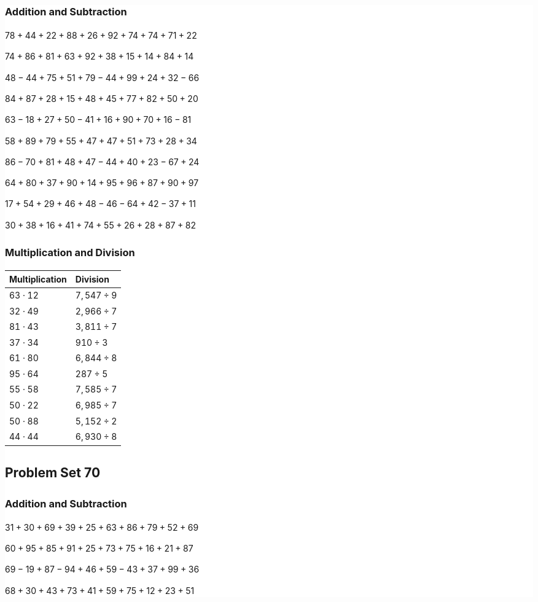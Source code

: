 ### Addition and Subtraction

$78+44+22+88+26+92+74+74+71+22$

$74+86+81+63+92+38+15+14+84+14$

$48-44+75+51+79-44+99+24+32-66$

$84+87+28+15+48+45+77+82+50+20$

$63-18+27+50-41+16+90+70+16-81$

$58+89+79+55+47+47+51+73+28+34$

$86-70+81+48+47-44+40+23-67+24$

$64+80+37+90+14+95+96+87+90+97$

$17+54+29+46+48-46-64+42-37+11$

$30+38+16+41+74+55+26+28+87+82$

### Multiplication and Division

| Multiplication | Division |
|:---- |:---- |
| $63\cdot12$ | $7,547÷9$ |
| $32\cdot49$ | $2,966÷7$ |
| $81\cdot43$ | $3,811÷7$ |
| $37\cdot34$ | $910÷3$ |
| $61\cdot80$ | $6,844÷8$ |
| $95\cdot64$ | $287÷5$ |
| $55\cdot58$ | $7,585÷7$ |
| $50\cdot22$ | $6,985÷7$ |
| $50\cdot88$ | $5,152÷2$ |
| $44\cdot44$ | $6,930÷8$ |

## Problem Set 70

### Addition and Subtraction

$31+30+69+39+25+63+86+79+52+69$

$60+95+85+91+25+73+75+16+21+87$

$69-19+87-94+46+59-43+37+99+36$

$68+30+43+73+41+59+75+12+23+51$
